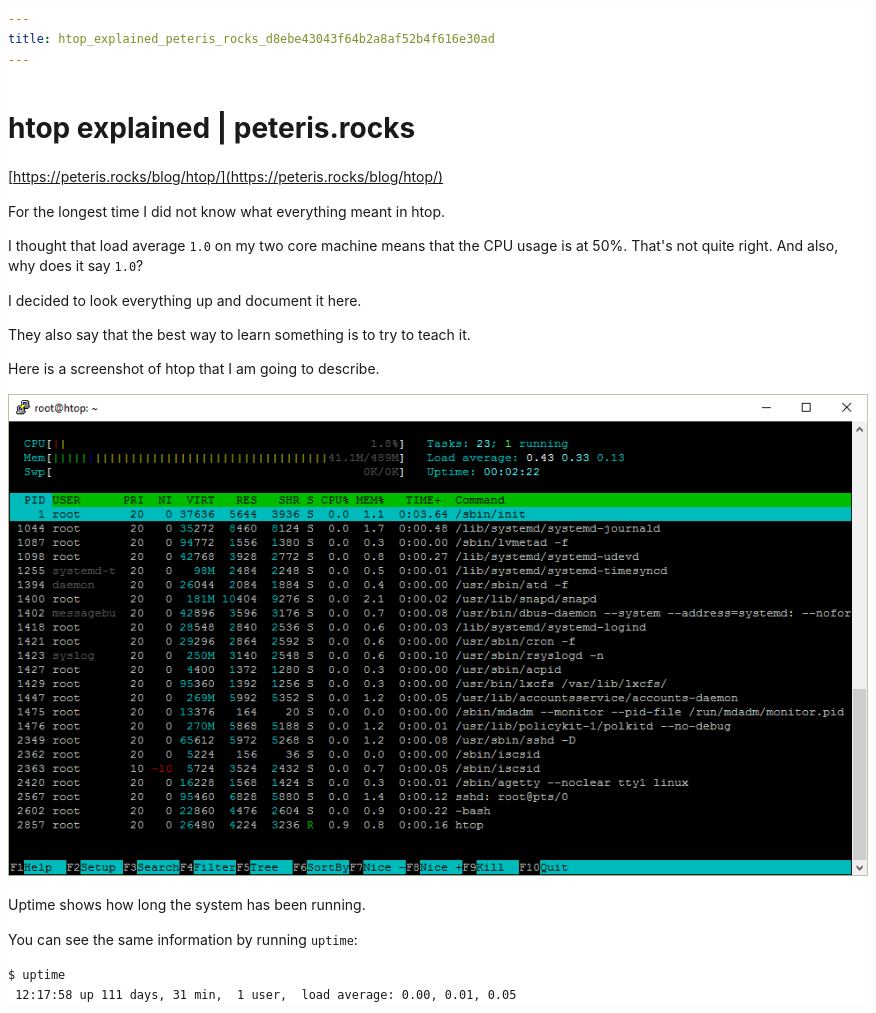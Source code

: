 ```yaml
---
title: htop_explained_peteris_rocks_d8ebe43043f64b2a8af52b4f616e30ad
---
```


# htop explained | peteris.rocks

[https://peteris.rocks/blog/htop/](https://peteris.rocks/blog/htop/)

For the longest time I did not know what everything meant in htop.

I thought that load average `1.0` on my two core machine means that the CPU usage is at 50%. That's not quite right. And also, why does it say `1.0`?

I decided to look everything up and document it here.

They also say that the best way to learn something is to try to teach it.

Here is a screenshot of htop that I am going to describe.

![htop%20explained%20peteris%20rocks%20d8ebe43043f64b2a8af52b4f616e30ad/canyoukillit-before.png](htop%20explained%20peteris%20rocks%20d8ebe43043f64b2a8af52b4f616e30ad/canyoukillit-before.png)

Uptime shows how long the system has been running.

You can see the same information by running `uptime`:

```
$ uptime
 12:17:58 up 111 days, 31 min,  1 user,  load average: 0.00, 0.01, 0.05

```
